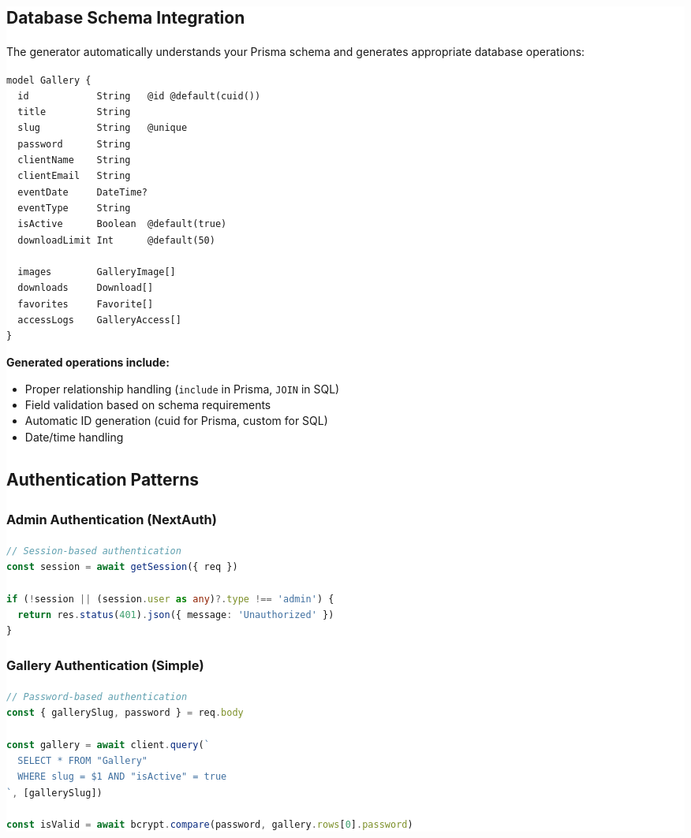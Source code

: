 ## Database Schema Integration

The generator automatically understands your Prisma schema and generates appropriate database operations:

```prisma
model Gallery {
  id            String   @id @default(cuid())
  title         String
  slug          String   @unique
  password      String
  clientName    String
  clientEmail   String
  eventDate     DateTime?
  eventType     String
  isActive      Boolean  @default(true)
  downloadLimit Int      @default(50)
  
  images        GalleryImage[]
  downloads     Download[]
  favorites     Favorite[]
  accessLogs    GalleryAccess[]
}
```

**Generated operations include:**
- Proper relationship handling (`include` in Prisma, `JOIN` in SQL)
- Field validation based on schema requirements
- Automatic ID generation (cuid for Prisma, custom for SQL)
- Date/time handling

## Authentication Patterns

### Admin Authentication (NextAuth)
```typescript
// Session-based authentication
const session = await getSession({ req })

if (!session || (session.user as any)?.type !== 'admin') {
  return res.status(401).json({ message: 'Unauthorized' })
}
```

### Gallery Authentication (Simple)
```typescript
// Password-based authentication
const { gallerySlug, password } = req.body

const gallery = await client.query(`
  SELECT * FROM "Gallery" 
  WHERE slug = $1 AND "isActive" = true
`, [gallerySlug])

const isValid = await bcrypt.compare(password, gallery.rows[0].password)
```
